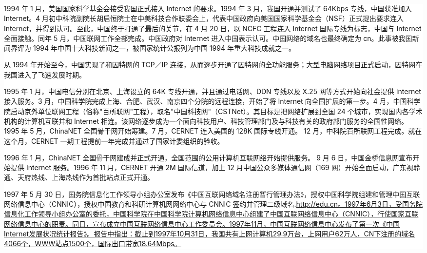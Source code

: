 1994 年 1 月，美国国家科学基金会接受我国正式接入 Internet 的要求。1994 年 3 月，我国开通并测试了 64Kbps 专线，中国获准加入 Internet。4 月初中科院副院长胡启恒院士在中美科技合作联委会上，代表中国政府向美国国家科学基金会（NSF）正式提出要求连入 Internet，并得到认可。至此，中国终于打通了最后的关节，在 4 月 20 日，以 NCFC 工程连入 Internet 国际专线为标志，中国与 Internet 全面接触。同年 5 月，中国联网工作全部完成。中国政府对 Internet 进入中国表示认可。中国网络的域名也最终确定为 cn。此事被我国新闻界评为 1994 年中国十大科技新闻之一，被国家统计公报列为中国 1994 年重大科技成就之一。

从 1994 年开始至今，中国实现了和因特网的 TCP／IP 连接，从而逐步开通了因特网的全功能服务；大型电脑网络项目正式启动，因特网在我国进入了飞速发展时期。

1995 年 1 月，中国电信分别在北京、上海设立的 64K 专线开通，并且通过电话网、DDN 专线以及 X.25 网等方式开始向社会提供 Internet 接入服务。3 月，中国科学院完成上海、合肥、武汉、南京四个分院的远程连接，开始了将 Internet 向全国扩展的第一步。4 月，中国科学院启动京外单位联网工程（俗称"百所联网"工程），取名"中国科技网"（CSTNet）。其目标是把网络扩展到全国 24 个城市，实现国内各学术机构的计算机互联并和 Internet 相连。该网络逐步成为一个面向科技用户、科技管理部门及与科技有关的政府部门服务的全国性网络。1995 年 5 月，ChinaNET 全国骨干网开始筹建。7 月，CERNET 连入美国的 128K 国际专线开通。 12 月，中科院百所联网工程完成。就在这个月，CERNET 一期工程提前一年完成并通过了国家计委组织的验收。

1996 年 1 月，ChinaNET 全国骨干网建成并正式开通，全国范围的公用计算机互联网络开始提供服务。 9 月 6 日，中国金桥信息网宣布开始提供 Internet 服务。1996 年 11 月，CERNET 开通 2M 国际信道，加上 12 月中国公众多媒体通信网（169 网）开始全面启动，广东视聆通、天府热线、上海热线作为首批站点正式开通。

1997 年 5 月 30 日，国务院信息化工作领导小组办公室发布《中国互联网络域名注册暂行管理办法》，授权中国科学院组建和管理中国互联网络信息中心（CNNIC），授权中国教育和科研计算机网网络中心与 CNNIC 签约并管理二级域名.http://edu.cn。1997年6月3日，受国务院信息化工作领导小组办公室的委托，中国科学院在中国科学院计算机网络信息中心组建了中国互联网络信息中心（CNNIC），行使国家互联网络信息中心的职责。同日，宣布成立中国互联网络信息中心工作委员会。1997年11月，中国互联网络信息中心发布了第一次《中国Internet发展状况统计报告》。报告中指出：截止到1997年10月31日，我国共有上网计算机29.9万台，上网用户62万人，CN下注册的域名4066个，WWW站点1500个，国际出口带宽18.64Mbps。
